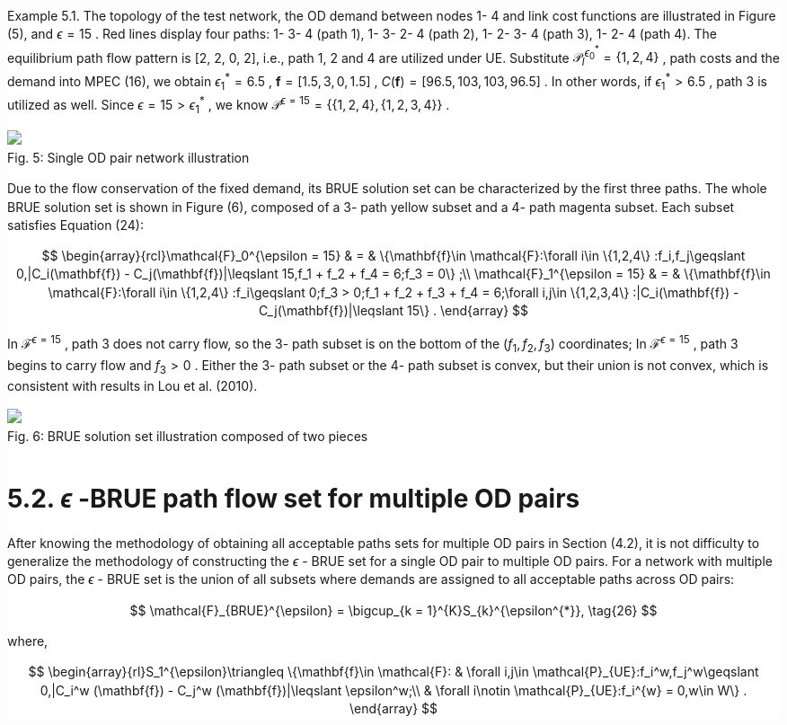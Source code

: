 Example 5.1. The topology of the test network, the OD demand between nodes 1- 4 and link cost functions are illustrated in Figure (5), and  $\epsilon = 15$ . Red lines display four paths: 1- 3- 4 (path 1), 1- 3- 2- 4 (path 2), 1- 2- 3- 4 (path 3), 1- 2- 4 (path 4). The equilibrium path flow pattern is [2, 2, 0, 2], i.e., path 1, 2 and 4 are utilized under UE. Substitute  $\mathcal{P}_l^{\epsilon_0^*} = \{1, 2, 4\}$ , path costs and the demand into MPEC (16), we obtain  $\epsilon_1^* = 6.5$ ,  $\mathbf{f} = [1.5, 3, 0, 1.5]$ ,  $C(\mathbf{f}) = [96.5, 103, 103, 96.5]$ . In other words, if  $\epsilon_1^* > 6.5$ , path 3 is utilized as well. Since  $\epsilon = 15 > \epsilon_1^*$ , we know  $\mathcal{P}^{\epsilon = 15} = \{\{1, 2, 4\} , \{1, 2, 3, 4\} \}$ .

![](images/4503c4ae69283bc0bea844c4e9877ca4e0ec8fedf0ab3f8ae75d77d1986f9085.jpg)  
Fig. 5: Single OD pair network illustration

Due to the flow conservation of the fixed demand, its BRUE solution set can be characterized by the first three paths. The whole BRUE solution set is shown in Figure (6), composed of a 3- path yellow subset and a 4- path magenta subset. Each subset satisfies Equation (24):

$$
\begin{array}{rcl}\mathcal{F}_0^{\epsilon = 15} & = & \{\mathbf{f}\in \mathcal{F}:\forall i\in \{1,2,4\} :f_i,f_j\geqslant 0,|C_i(\mathbf{f}) - C_j(\mathbf{f})|\leqslant 15,f_1 + f_2 + f_4 = 6;f_3 = 0\} ;\\ \mathcal{F}_1^{\epsilon = 15} & = & \{\mathbf{f}\in \mathcal{F}:\forall i\in \{1,2,4\} :f_i\geqslant 0;f_3 > 0;f_1 + f_2 + f_3 + f_4 = 6;\forall i,j\in \{1,2,3,4\} :|C_i(\mathbf{f}) - C_j(\mathbf{f})|\leqslant 15\} . \end{array}
$$

In  $\mathcal{F}^{\epsilon = 15}$ , path 3 does not carry flow, so the 3- path subset is on the bottom of the  $(f_1,f_2,f_3)$  coordinates; In  $\mathcal{F}^{\epsilon = 15}$ , path 3 begins to carry flow and  $f_3 > 0$ . Either the 3- path subset or the 4- path subset is convex, but their union is not convex, which is consistent with results in Lou et al. (2010).

![](images/1d210ed6f720031cee8b61922a1e38827d69871e1a773877d0d49e11ad939b97.jpg)  
Fig. 6: BRUE solution set illustration composed of two pieces

# 5.2.  $\epsilon$ -BRUE path flow set for multiple OD pairs

After knowing the methodology of obtaining all acceptable paths sets for multiple OD pairs in Section (4.2), it is not difficulty to generalize the methodology of constructing the  $\epsilon$ - BRUE set for a single OD pair to multiple OD pairs. For a network with multiple OD pairs, the  $\epsilon$ - BRUE set is the union of all subsets where demands are assigned to all acceptable paths across OD pairs:

$$
\mathcal{F}_{BRUE}^{\epsilon} = \bigcup_{k = 1}^{K}S_{k}^{\epsilon^{*}}, \tag{26}
$$

where,

$$
\begin{array}{rl}S_1^{\epsilon}\triangleq \{\mathbf{f}\in \mathcal{F}: & \forall i,j\in \mathcal{P}_{UE}:f_i^w,f_j^w\geqslant 0,|C_i^w (\mathbf{f}) - C_j^w (\mathbf{f})|\leqslant \epsilon^w;\\ & \forall i\notin \mathcal{P}_{UE}:f_i^{w} = 0,w\in W\} . \end{array}
$$
